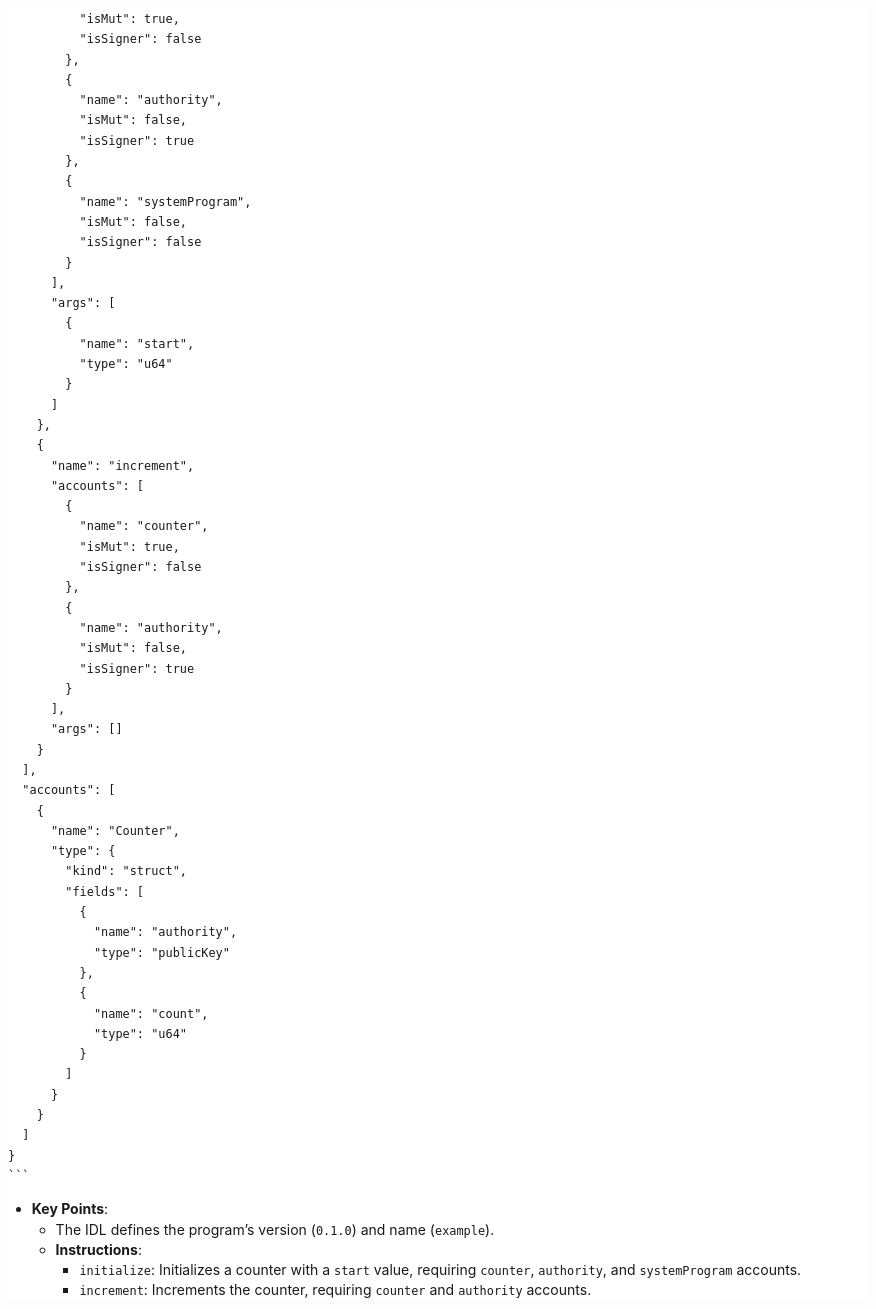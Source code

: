               "isMut": true,
              "isSigner": false
            },
            {
              "name": "authority",
              "isMut": false,
              "isSigner": true
            },
            {
              "name": "systemProgram",
              "isMut": false,
              "isSigner": false
            }
          ],
          "args": [
            {
              "name": "start",
              "type": "u64"
            }
          ]
        },
        {
          "name": "increment",
          "accounts": [
            {
              "name": "counter",
              "isMut": true,
              "isSigner": false
            },
            {
              "name": "authority",
              "isMut": false,
              "isSigner": true
            }
          ],
          "args": []
        }
      ],
      "accounts": [
        {
          "name": "Counter",
          "type": {
            "kind": "struct",
            "fields": [
              {
                "name": "authority",
                "type": "publicKey"
              },
              {
                "name": "count",
                "type": "u64"
              }
            ]
          }
        }
      ]
    }
    ```
- **Key Points**:
  - The IDL defines the program’s version (`0.1.0`) and name (`example`).
  - **Instructions**:
    - `initialize`: Initializes a counter with a `start` value, requiring `counter`, `authority`, and `systemProgram` accounts.
    - `increment`: Increments the counter, requiring `counter` and `authority` accounts.